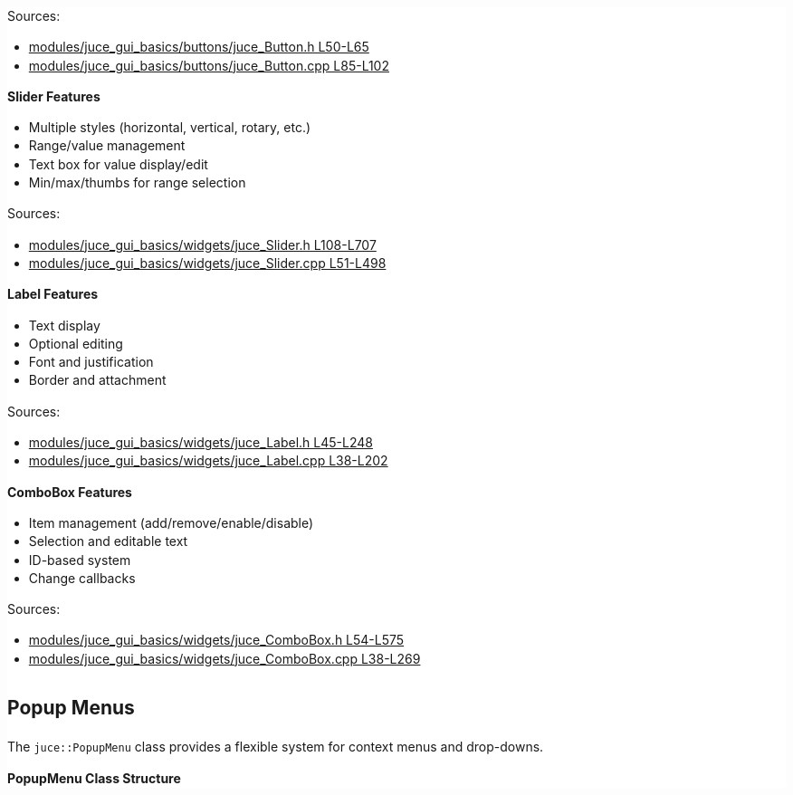 Sources:

* [modules/juce_gui_basics/buttons/juce_Button.h L50-L65](https://github.com/juce-framework/JUCE/blob/d6181bde/modules/juce_gui_basics/buttons/juce_Button.h#L50-L65)
* [modules/juce_gui_basics/buttons/juce_Button.cpp L85-L102](https://github.com/juce-framework/JUCE/blob/d6181bde/modules/juce_gui_basics/buttons/juce_Button.cpp#L85-L102)

**Slider Features**

* Multiple styles (horizontal, vertical, rotary, etc.)
* Range/value management
* Text box for value display/edit
* Min/max/thumbs for range selection

Sources:

* [modules/juce_gui_basics/widgets/juce_Slider.h L108-L707](https://github.com/juce-framework/JUCE/blob/d6181bde/modules/juce_gui_basics/widgets/juce_Slider.h#L108-L707)
* [modules/juce_gui_basics/widgets/juce_Slider.cpp L51-L498](https://github.com/juce-framework/JUCE/blob/d6181bde/modules/juce_gui_basics/widgets/juce_Slider.cpp#L51-L498)

**Label Features**

* Text display
* Optional editing
* Font and justification
* Border and attachment

Sources:

* [modules/juce_gui_basics/widgets/juce_Label.h L45-L248](https://github.com/juce-framework/JUCE/blob/d6181bde/modules/juce_gui_basics/widgets/juce_Label.h#L45-L248)
* [modules/juce_gui_basics/widgets/juce_Label.cpp L38-L202](https://github.com/juce-framework/JUCE/blob/d6181bde/modules/juce_gui_basics/widgets/juce_Label.cpp#L38-L202)

**ComboBox Features**

* Item management (add/remove/enable/disable)
* Selection and editable text
* ID-based system
* Change callbacks

Sources:

* [modules/juce_gui_basics/widgets/juce_ComboBox.h L54-L575](https://github.com/juce-framework/JUCE/blob/d6181bde/modules/juce_gui_basics/widgets/juce_ComboBox.h#L54-L575)
* [modules/juce_gui_basics/widgets/juce_ComboBox.cpp L38-L269](https://github.com/juce-framework/JUCE/blob/d6181bde/modules/juce_gui_basics/widgets/juce_ComboBox.cpp#L38-L269)

## Popup Menus

The `juce::PopupMenu` class provides a flexible system for context menus and drop-downs.

**PopupMenu Class Structure**

```

```
